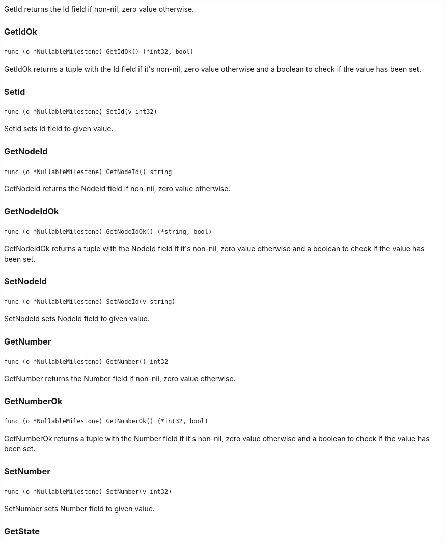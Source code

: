 GetId returns the Id field if non-nil, zero value otherwise.

### GetIdOk

`func (o *NullableMilestone) GetIdOk() (*int32, bool)`

GetIdOk returns a tuple with the Id field if it's non-nil, zero value otherwise
and a boolean to check if the value has been set.

### SetId

`func (o *NullableMilestone) SetId(v int32)`

SetId sets Id field to given value.


### GetNodeId

`func (o *NullableMilestone) GetNodeId() string`

GetNodeId returns the NodeId field if non-nil, zero value otherwise.

### GetNodeIdOk

`func (o *NullableMilestone) GetNodeIdOk() (*string, bool)`

GetNodeIdOk returns a tuple with the NodeId field if it's non-nil, zero value otherwise
and a boolean to check if the value has been set.

### SetNodeId

`func (o *NullableMilestone) SetNodeId(v string)`

SetNodeId sets NodeId field to given value.


### GetNumber

`func (o *NullableMilestone) GetNumber() int32`

GetNumber returns the Number field if non-nil, zero value otherwise.

### GetNumberOk

`func (o *NullableMilestone) GetNumberOk() (*int32, bool)`

GetNumberOk returns a tuple with the Number field if it's non-nil, zero value otherwise
and a boolean to check if the value has been set.

### SetNumber

`func (o *NullableMilestone) SetNumber(v int32)`

SetNumber sets Number field to given value.


### GetState

